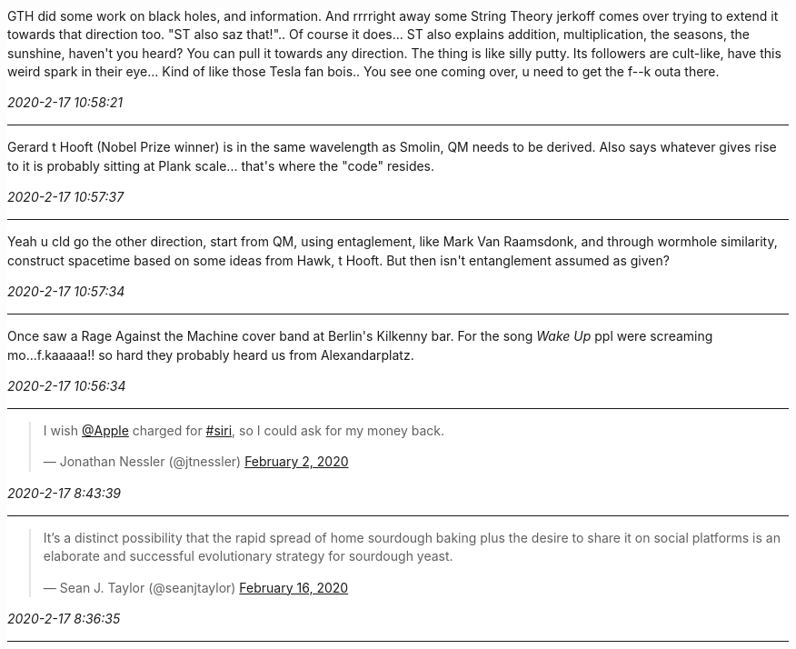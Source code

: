 
GTH did some work on black holes, and information. And rrrright away
some String Theory jerkoff comes over trying to extend it towards that
direction too. "ST also saz that!".. Of course it does... ST also
explains addition, multiplication, the seasons, the sunshine, haven't
you heard? You can pull it towards any direction. The thing is like
silly putty. Its followers are cult-like, have this weird spark in
their eye... Kind of like those Tesla fan bois.. You see one coming
over, u need to get the f--k outa there.

*2020-2-17 10:58:21*

---

Gerard t Hooft (Nobel Prize winner) is in the same wavelength as
Smolin, QM needs to be derived.  Also says whatever gives rise to it
is probably sitting at Plank scale... that's where the "code" resides.

*2020-2-17 10:57:37*

---

Yeah u cld go the other direction, start from QM, using entaglement,
like Mark Van Raamsdonk, and through wormhole similarity, construct
spacetime based on some ideas from Hawk, t Hooft. But then isn't
entanglement assumed as given? 

*2020-2-17 10:57:34*

---

Once saw a Rage Against the Machine cover band at Berlin's Kilkenny
bar. For the song *Wake Up* ppl were screaming mo...f.kaaaaa!!  so
hard they probably heard us from Alexandarplatz.

*2020-2-17 10:56:34*

---

<blockquote class="twitter-tweet"><p lang="en" dir="ltr">I wish <a href="https://twitter.com/Apple?ref_src=twsrc%5Etfw">@Apple</a> charged for <a href="https://twitter.com/hashtag/siri?src=hash&amp;ref_src=twsrc%5Etfw">#siri</a>, so I could ask for my money back.</p>&mdash; Jonathan Nessler (@jtnessler) <a href="https://twitter.com/jtnessler/status/1224076790924238849?ref_src=twsrc%5Etfw">February 2, 2020</a></blockquote> <script async src="https://platform.twitter.com/widgets.js" charset="utf-8"></script>

*2020-2-17 8:43:39*

---

<blockquote class="twitter-tweet"><p lang="en" dir="ltr">It’s a distinct possibility that the rapid spread of home sourdough baking plus the desire to share it on social platforms is an elaborate and successful evolutionary strategy for sourdough yeast.</p>&mdash; Sean J. Taylor (@seanjtaylor) <a href="https://twitter.com/seanjtaylor/status/1229160540296990720?ref_src=twsrc%5Etfw">February 16, 2020</a></blockquote> <script async src="https://platform.twitter.com/widgets.js" charset="utf-8"></script>

*2020-2-17 8:36:35*

---